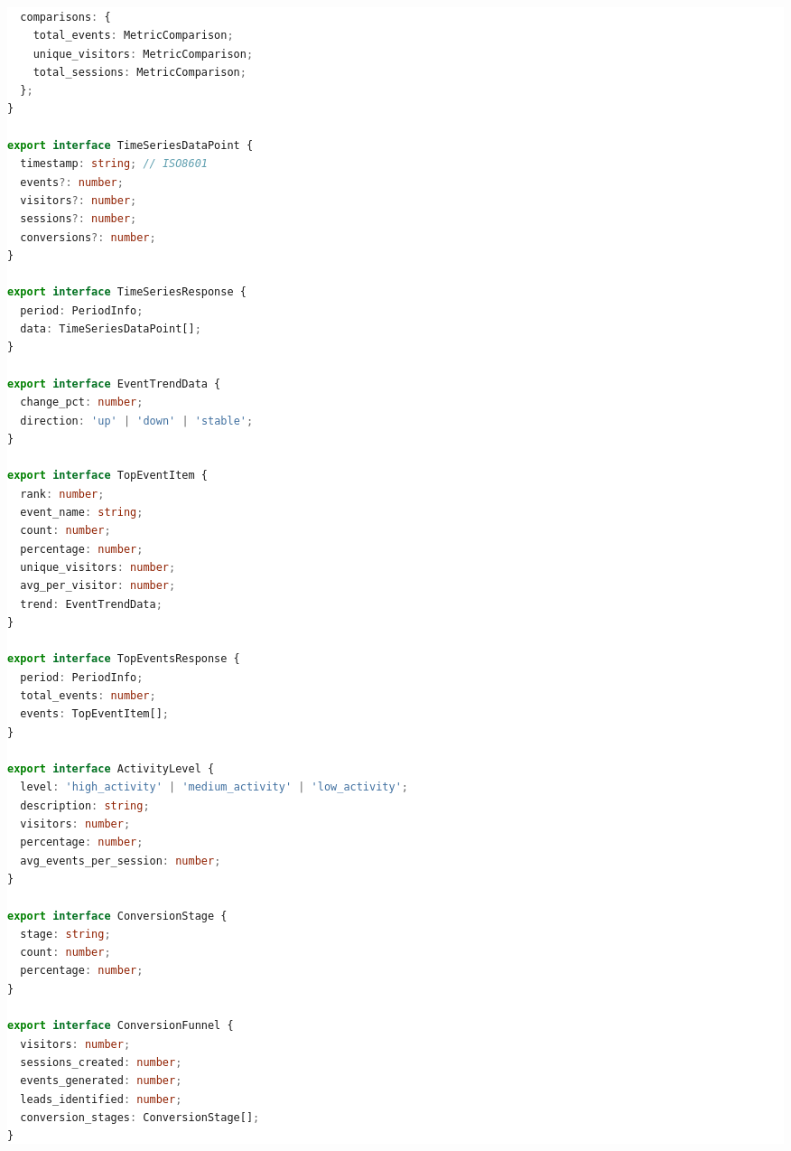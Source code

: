 ```typescript
  comparisons: {
    total_events: MetricComparison;
    unique_visitors: MetricComparison;
    total_sessions: MetricComparison;
  };
}

export interface TimeSeriesDataPoint {
  timestamp: string; // ISO8601
  events?: number;
  visitors?: number;
  sessions?: number;
  conversions?: number;
}

export interface TimeSeriesResponse {
  period: PeriodInfo;
  data: TimeSeriesDataPoint[];
}

export interface EventTrendData {
  change_pct: number;
  direction: 'up' | 'down' | 'stable';
}

export interface TopEventItem {
  rank: number;
  event_name: string;
  count: number;
  percentage: number;
  unique_visitors: number;
  avg_per_visitor: number;
  trend: EventTrendData;
}

export interface TopEventsResponse {
  period: PeriodInfo;
  total_events: number;
  events: TopEventItem[];
}

export interface ActivityLevel {
  level: 'high_activity' | 'medium_activity' | 'low_activity';
  description: string;
  visitors: number;
  percentage: number;
  avg_events_per_session: number;
}

export interface ConversionStage {
  stage: string;
  count: number;
  percentage: number;
}

export interface ConversionFunnel {
  visitors: number;
  sessions_created: number;
  events_generated: number;
  leads_identified: number;
  conversion_stages: ConversionStage[];
}

```